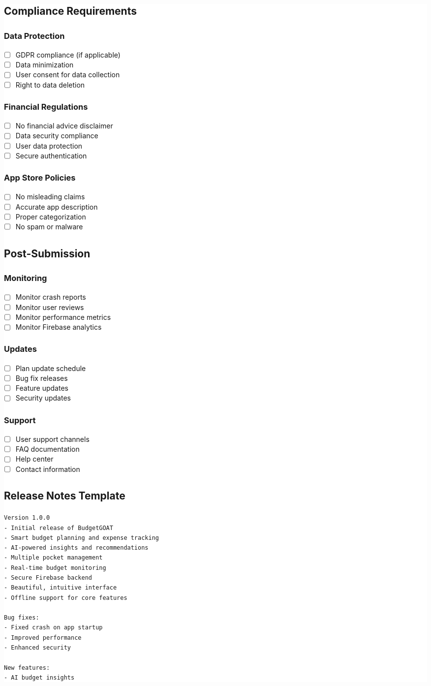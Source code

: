 ## **Compliance Requirements**

### **Data Protection**
- [ ] GDPR compliance (if applicable)
- [ ] Data minimization
- [ ] User consent for data collection
- [ ] Right to data deletion

### **Financial Regulations**
- [ ] No financial advice disclaimer
- [ ] Data security compliance
- [ ] User data protection
- [ ] Secure authentication

### **App Store Policies**
- [ ] No misleading claims
- [ ] Accurate app description
- [ ] Proper categorization
- [ ] No spam or malware

## **Post-Submission**

### **Monitoring**
- [ ] Monitor crash reports
- [ ] Monitor user reviews
- [ ] Monitor performance metrics
- [ ] Monitor Firebase analytics

### **Updates**
- [ ] Plan update schedule
- [ ] Bug fix releases
- [ ] Feature updates
- [ ] Security updates

### **Support**
- [ ] User support channels
- [ ] FAQ documentation
- [ ] Help center
- [ ] Contact information

## **Release Notes Template**

```
Version 1.0.0
- Initial release of BudgetGOAT
- Smart budget planning and expense tracking
- AI-powered insights and recommendations
- Multiple pocket management
- Real-time budget monitoring
- Secure Firebase backend
- Beautiful, intuitive interface
- Offline support for core features

Bug fixes:
- Fixed crash on app startup
- Improved performance
- Enhanced security

New features:
- AI budget insights
```